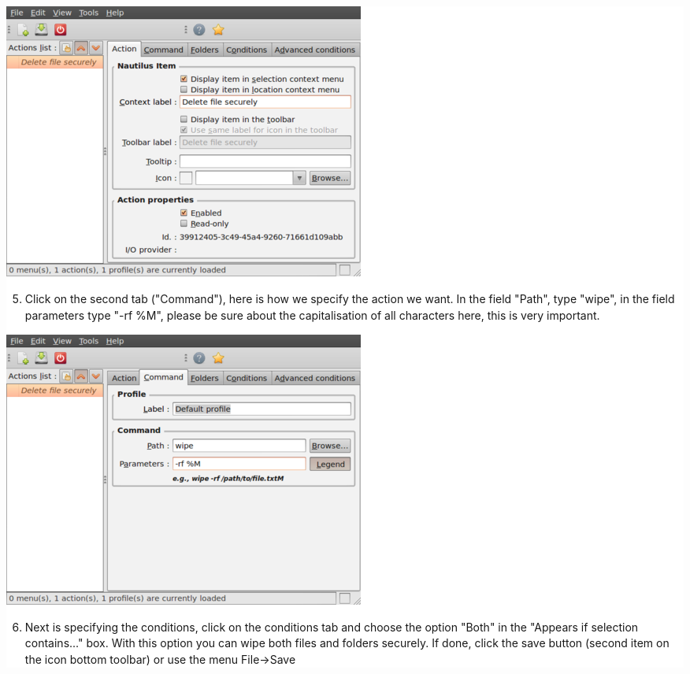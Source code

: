  ![Destroying data](destroy_data_011.png)

 5. Click on the second tab ("Command"), here is how we specify the action we want. In the field "Path", type "wipe", in the field parameters type "-rf %M", please be sure about the capitalisation of all characters here, this is very important.

 ![Destroying data](destroy_data_012.png)

 6. Next is specifying the conditions, click on the conditions tab and choose the option "Both" in the "Appears if selection contains..." box. With this option you can wipe both files and folders securely. If done, click the save button (second item on the icon bottom toolbar) or use the menu File->Save
